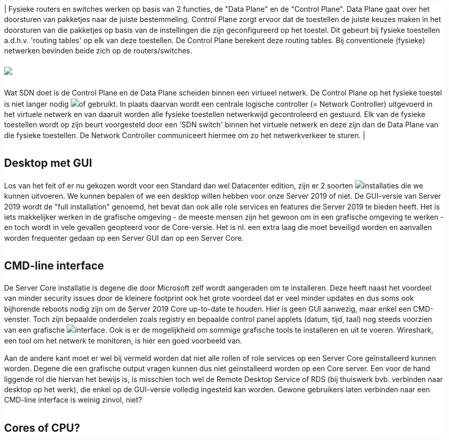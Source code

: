 | Fysieke routers en switches werken op basis van 2 functies, de "Data Plane" en de "Control Plane". Data Plane gaat over het doorsturen van pakketjes naar de juiste bestemmeling. Control Plane zorgt ervoor dat de toestellen de juiste keuzes maken in het doorsturen van die pakketjes op basis van de instellingen die zijn geconfigureerd op het toestel. Dit gebeurt bij fysieke toestellen a.d.h.v. 'routing tables' op elk van deze toestellen. De Control Plane berekent deze routing tables. Bij conventionele (fysieke) netwerken bevinden beide zich op de routers/switches.<br><br>![](https://cdn.talentlms.com/it1education/1638642587_SDN.png?Policy=eyJTdGF0ZW1lbnQiOlt7IlJlc291cmNlIjoiaHR0cHM6XC9cL2Nkbi50YWxlbnRsbXMuY29tXC9pdDFlZHVjYXRpb25cLzE2Mzg2NDI1ODdfU0ROLnBuZyIsIkNvbmRpdGlvbiI6eyJEYXRlTGVzc1RoYW4iOnsiQVdTOkVwb2NoVGltZSI6MTcxMTcxMzYwMH19fV19&Signature=kOct4vHgcRGBl3thcvZBwchB-vwq2jfYbvK4cky07gq56v9DGdWWZEDjguMYr0rQmZCnyGZe4mxp-kDpgq9oSIpFDwth-7QLEft1YsmasMnvM%2FPcfgxCS7jGRXj3GVbtITZa%2FxsHmWj87JXzvRP2EKUdPb6G1ds5qUHspgS6tjEyWzgnKgn3bPrCDUhLQzPaKlA9fz88pYZYRcHBRCnNZEwFGrDRtcV07TTh%2Fww8MKaIIyYgk%2FTCOTi867zfxPnexYpnx1lomS7-wPACC3Qe1g2MLNIIv6InfE2VcCwOpdG3d5hHuRWxez21ghACfXFMksjKtSjCXb4ODTSUhI3iTw__&Key-Pair-Id=APKAJDCWVQTW4P3KI3XA)  <br><br>Wat SDN doet is de Control Plane en de Data Plane scheiden binnen een virtueel netwerk. De Control Plane op het fysieke toestel is niet langer nodig ![](https://cdn.talentlms.com/it1education/1630855165_suru_uitroepteken.png?Policy=eyJTdGF0ZW1lbnQiOlt7IlJlc291cmNlIjoiaHR0cHM6XC9cL2Nkbi50YWxlbnRsbXMuY29tXC9pdDFlZHVjYXRpb25cLzE2MzA4NTUxNjVfc3VydV91aXRyb2VwdGVrZW4ucG5nIiwiQ29uZGl0aW9uIjp7IkRhdGVMZXNzVGhhbiI6eyJBV1M6RXBvY2hUaW1lIjoxNzExNzEzNjAwfX19XX0_&Signature=b-WNQphkMHyki2XyPcfAbvPpYBkm-3VKgeH%2F%2FeP3fi55uXCYztdIK5sjdBxTwzrdysDb7f6mpMgWtfxDtBX3JlZKNDzGaR4K7ZCH1yPPtD2Ev9qAO29FlTuywYUoNtE-eKFeuQdQyN%2FL5RLMiFFzkXmfCSi8Zdcqq%2FETvVRVPlUeIdV-EdE9IOVFcudP9aV-epKxQmFlfnsJACFt%2Ft1byNQBEpG2hdh3LKuEgUjFwv60cu3gpFrsFGQPeW99ab290q50O7AOvOAHidgdQkZvSCkTEnldeAUd8ComZ5uH3ehaDO-yy5pt%2FsYcs2rZrYIr%2FlhKnvzV-QWbDJj13M7yNA__&Key-Pair-Id=APKAJDCWVQTW4P3KI3XA)of gebruikt. In plaats daarvan wordt een centrale logische controller (= Network Controller) uitgevoerd in het virtuele netwerk en van daaruit worden alle fysieke toestellen netwerkwijd gecontroleerd en gestuurd. Elk van de fysieke toestellen wordt op zijn beurt voorgesteld door een 'SDN switch' binnen het virtuele netwerk en deze zijn dan de Data Plane van die fysieke toestellen. De Network Controller communiceert hiermee om zo het netwerkverkeer te sturen. |
## Desktop met GUI

Los van het feit of er nu gekozen wordt voor een Standard dan wel Datacenter edition, zijn er 2 soorten ![](https://cdn.talentlms.com/it1education/1628835170_Gui_server.png?Policy=eyJTdGF0ZW1lbnQiOlt7IlJlc291cmNlIjoiaHR0cHM6XC9cL2Nkbi50YWxlbnRsbXMuY29tXC9pdDFlZHVjYXRpb25cLzE2Mjg4MzUxNzBfR3VpX3NlcnZlci5wbmciLCJDb25kaXRpb24iOnsiRGF0ZUxlc3NUaGFuIjp7IkFXUzpFcG9jaFRpbWUiOjE3MTE3MTM2MDB9fX1dfQ__&Signature=U4EhQqfqcVmvRRKfAnB%2FgLwAaMn%2F-kP1XhAYGLXfOyS87vmCyXX%2F-2nyyV6b2-Gn1StMwzyEdqAAyuPuJL3Q2WctbxkWCa7XpBvGx7vQxUe2m0dWw2OzCra4NsQGilpgPuDtOWjJ4u%2FFTVJTKcAhnn48q2khxCDTY8XEquDf6hnLCEnyK9R7jmlz0l2ZLo2ZeN5-CeJGZ1GGEABUbBl1p2sBLlhCAqHhNMoUGA3Ow6Ykm1GDZg7ujpWx%2FeBwJvDJzGTz6-4ddRFmT5MphljfEwElXc42tSvtaY8Tei448WTa6m65-WWzO4GnOhPTY1M9niPKz%2Fq0%2FAOu3B1oSJgPHQ__&Key-Pair-Id=APKAJDCWVQTW4P3KI3XA)installaties die we kunnen uitvoeren. We kunnen bepalen of we een desktop willen hebben voor onze Server 2019 of niet. De GUI-versie van Server 2019 wordt de "full installation" genoemd, het bevat dan ook alle role services en features die Server 2019 te bieden heeft. Het is iets makkelijker werken in de grafische omgeving - de meeste mensen zijn het gewoon om in een grafische omgeving te werken - en toch wordt in vele gevallen geopteerd voor de Core-versie. Het is nl. een extra laag die moet beveiligd worden en aanvallen worden frequenter gedaan op een Server GUI dan op een Server Core.

## CMD-line interface

De Server Core installatie is degene die door Microsoft zelf wordt aangeraden om te installeren. Deze heeft naast het voordeel van minder security issues door de kleinere footprint ook het grote voordeel dat er veel minder updates en dus soms ook bijhorende reboots nodig zijn om de Server 2019 Core up-to-date te houden. Hier is geen GUI aanwezig, maar enkel een CMD-venster. Toch zijn bepaalde onderdelen zoals registry en bepaalde control panel applets (datum, tijd, taal) nog steeds voorzien van een grafische ![](https://cdn.talentlms.com/it1education/1628835386_Core_server.png?Policy=eyJTdGF0ZW1lbnQiOlt7IlJlc291cmNlIjoiaHR0cHM6XC9cL2Nkbi50YWxlbnRsbXMuY29tXC9pdDFlZHVjYXRpb25cLzE2Mjg4MzUzODZfQ29yZV9zZXJ2ZXIucG5nIiwiQ29uZGl0aW9uIjp7IkRhdGVMZXNzVGhhbiI6eyJBV1M6RXBvY2hUaW1lIjoxNzExNzEzNjAwfX19XX0_&Signature=A9kgdSExuexs8ysVpLMO7dJZOixy6z4LBL1yzmXg6RkDLvFGCQnG6nXnQtG9yFlR0MKeEFiBcQ5i40OQD3qR-SvEVgxcNKLWmkdczb4G2CblTKwUeXdqaWyFzJVm1uWbNXNlORHcVbFl4%2FswubFym77S5Mr9vDGJslea8EUEwnFrMGYN2cT9j2nbJ-0V%2F8yzj4S2bZqt6p9OqfxaU8TG8tAYs80kfnW%2Fx3H55r0xPHQjrN2ekSkmb5Bzdb00nV8DH9s3rcwg3rNpHwDfv4BFBXxcP8eXOXflN7R3S7os24ErqBI1L4ktMPg2zMkKl7rckkJH3ljQtf-BTsmfs3JBgA__&Key-Pair-Id=APKAJDCWVQTW4P3KI3XA)interface. Ook is er de mogelijkheid om sommige grafische tools te installeren en uit te voeren. Wireshark, een tool om het netwerk te monitoren, is hier een goed voorbeeld van.

Aan de andere kant moet er wel bij vermeld worden dat niet alle rollen of role services op een Server Core geïnstalleerd kunnen worden. Degene die een grafische output vragen kunnen dus niet geïnstalleerd worden op een Core server. Een voor de hand liggende rol die hiervan het bewijs is, is misschien toch wel de Remote Desktop Service of RDS (bij thuiswerk bvb. verbinden naar desktop op het werk), die enkel op de GUI-versie volledig ingesteld kan worden. Gewone gebruikers laten verbinden naar een CMD-line interface is weinig zinvol, niet?

## Cores of CPU?
